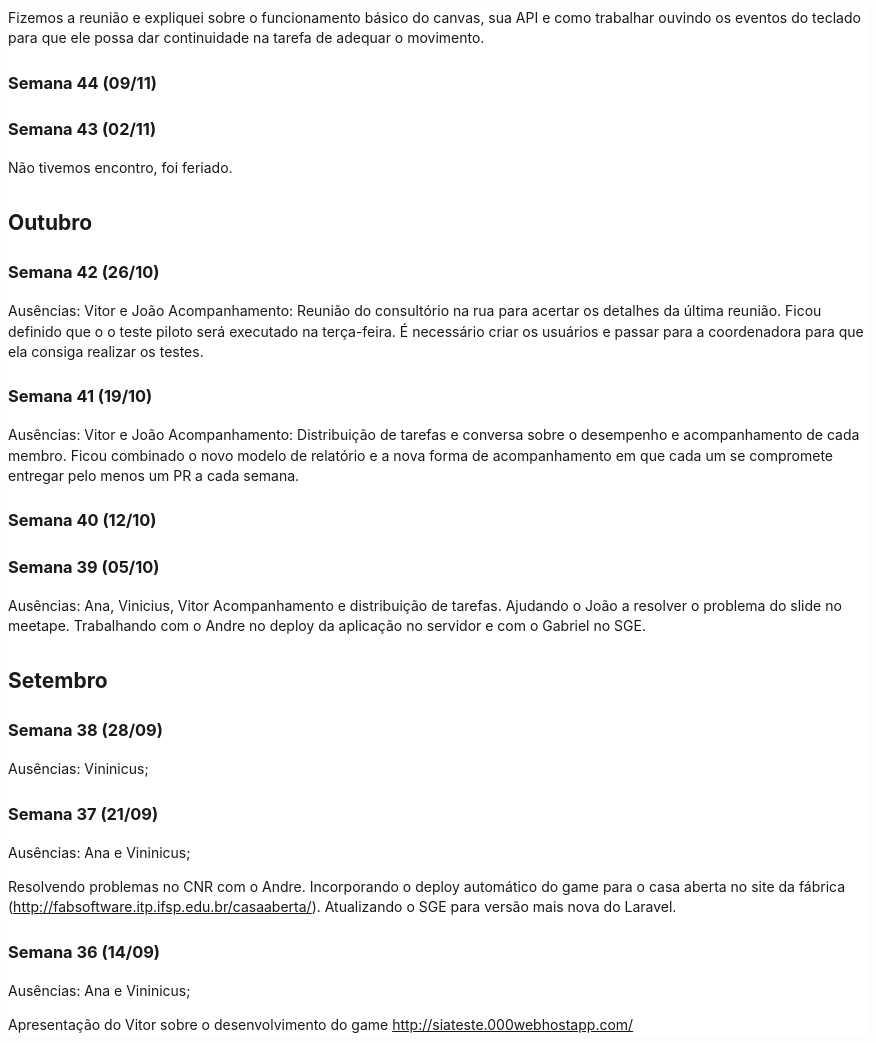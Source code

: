 Fizemos a reunião e expliquei sobre o funcionamento básico do canvas, sua API e como trabalhar ouvindo os eventos do teclado para que ele possa dar continuidade na tarefa de adequar o movimento.

### Semana 44 (09/11)

### Semana 43 (02/11)

Não tivemos encontro, foi feriado.

## Outubro

### Semana 42 (26/10)

Ausências: Vitor e João
Acompanhamento: Reunião do consultório na rua para acertar os detalhes da última reunião. Ficou definido que o o teste piloto será executado na terça-feira. É necessário criar os usuários e passar para a coordenadora para que ela consiga realizar os testes.

### Semana 41 (19/10)

Ausências: Vitor e João
Acompanhamento: Distribuição de tarefas e conversa sobre o desempenho e acompanhamento de cada membro. Ficou combinado o novo modelo de relatório e a nova forma de acompanhamento em que cada um se compromete entregar pelo menos um PR a cada semana.

### Semana 40 (12/10)

### Semana 39 (05/10)

Ausências: Ana, Vinicius, Vitor
Acompanhamento e distribuição de tarefas. Ajudando o João a resolver o problema do slide no meetape. Trabalhando com o Andre no deploy da aplicação no servidor e com o Gabriel no SGE.

## Setembro

### Semana 38 (28/09)

Ausências: Vininicus;

### Semana 37 (21/09)

Ausências: Ana e Vininicus;

Resolvendo problemas no CNR com o Andre. Incorporando o deploy automático do game para o casa aberta no site da fábrica (http://fabsoftware.itp.ifsp.edu.br/casaaberta/). Atualizando o SGE para versão mais nova do Laravel.

### Semana 36 (14/09)

Ausências: Ana e Vininicus;

Apresentação do Vitor sobre o desenvolvimento do game http://siateste.000webhostapp.com/
